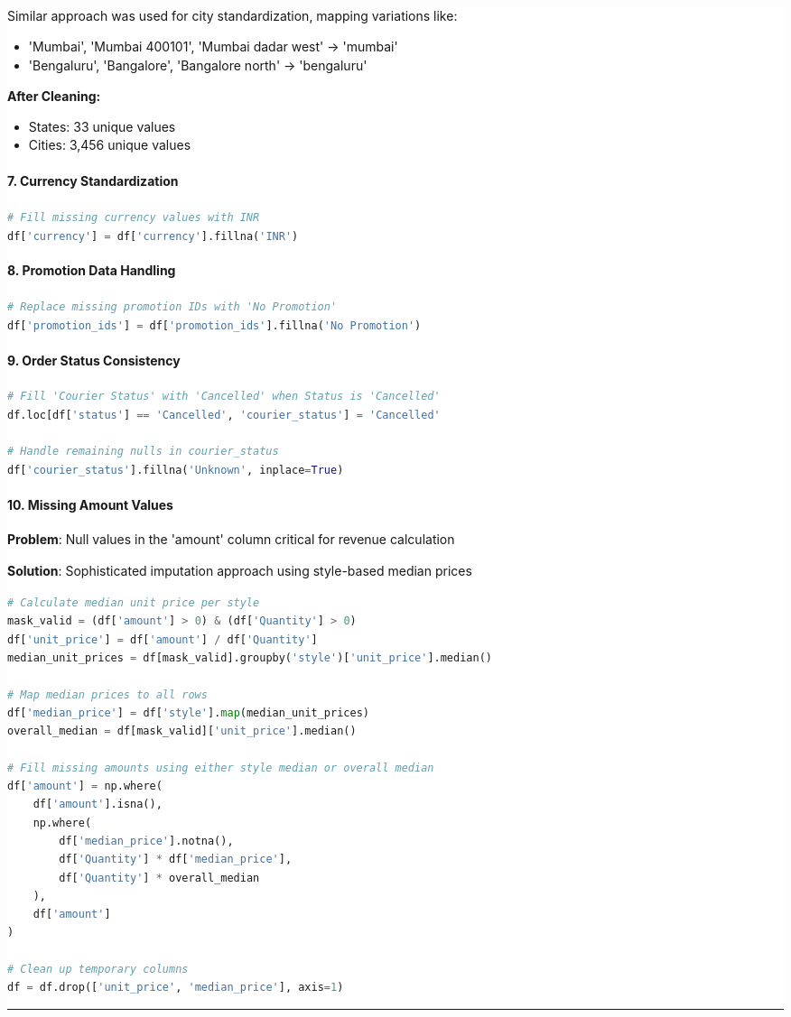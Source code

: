 Similar approach was used for city standardization, mapping variations like:
- 'Mumbai', 'Mumbai 400101', 'Mumbai dadar west' → 'mumbai'
- 'Bengaluru', 'Bangalore', 'Bangalore north' → 'bengaluru'

**After Cleaning:**
- States: 33 unique values
- Cities: 3,456 unique values

#### 7. Currency Standardization
```python
# Fill missing currency values with INR
df['currency'] = df['currency'].fillna('INR')
```

#### 8. Promotion Data Handling
```python
# Replace missing promotion IDs with 'No Promotion'
df['promotion_ids'] = df['promotion_ids'].fillna('No Promotion')
```

#### 9. Order Status Consistency
```python
# Fill 'Courier Status' with 'Cancelled' when Status is 'Cancelled'
df.loc[df['status'] == 'Cancelled', 'courier_status'] = 'Cancelled'

# Handle remaining nulls in courier_status
df['courier_status'].fillna('Unknown', inplace=True)
```

#### 10. Missing Amount Values
**Problem**: Null values in the 'amount' column critical for revenue calculation

**Solution**: Sophisticated imputation approach using style-based median prices

```python
# Calculate median unit price per style
mask_valid = (df['amount'] > 0) & (df['Quantity'] > 0)
df['unit_price'] = df['amount'] / df['Quantity']
median_unit_prices = df[mask_valid].groupby('style')['unit_price'].median()

# Map median prices to all rows
df['median_price'] = df['style'].map(median_unit_prices)
overall_median = df[mask_valid]['unit_price'].median()

# Fill missing amounts using either style median or overall median
df['amount'] = np.where(
    df['amount'].isna(),
    np.where(
        df['median_price'].notna(),
        df['Quantity'] * df['median_price'],
        df['Quantity'] * overall_median
    ),
    df['amount']
)

# Clean up temporary columns
df = df.drop(['unit_price', 'median_price'], axis=1)
```

---
